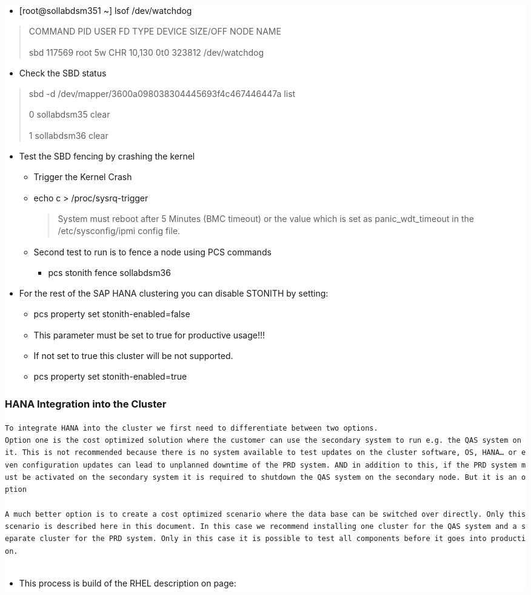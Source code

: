 * [root@sollabdsm351 ~] lsof /dev/watchdog

> COMMAND PID USER FD TYPE DEVICE SIZE/OFF NODE NAME
> 
> sbd 117569 root 5w CHR 10,130 0t0 323812 /dev/watchdog

* Check the SBD status

> sbd -d /dev/mapper/3600a098038304445693f4c467446447a list
> 
> 0 sollabdsm35 clear
> 
> 1 sollabdsm36 clear

  

* Test the SBD fencing by crashing the kernel

  * Trigger the Kernel Crash

  * echo c > /proc/sysrq-trigger

  

	> System must reboot after 5 Minutes (BMC timeout) or the value which is
	> set as panic_wdt_timeout in the /etc/sysconfig/ipmi config file.

  

  * Second test to run is to fence a node using PCS commands

    * pcs stonith fence sollabdsm36

  

* For the rest of the SAP HANA clustering you can disable STONITH by setting:

  * pcs property set stonith-enabled=false

  

  * This parameter must be set to true for productive usage!!! 
  * If not set to true this cluster will be not supported.
  * pcs property set stonith-enabled=true 

### HANA Integration into the Cluster
```
To integrate HANA into the cluster we first need to differentiate between two options.
Option one is the cost optimized solution where the customer can use the secondary system to run e.g. the QAS system on it. This is not recommended because there is no system available to test updates on the cluster software, OS, HANA… or even configuration updates can lead to unplanned downtime of the PRD system. AND in addition to this, if the PRD system must be activated on the secondary system it is required to shutdown the QAS system on the secondary node. But it is an option

A much better option is to create a cost optimized scenario where the data base can be switched over directly. Only this scenario is described here in this document. In this case we recommend installing one cluster for the QAS system and a separate cluster for the PRD system. Only in this case it is possible to test all components before it goes into production.
  
  ```

* This process is build of the RHEL description on page:
